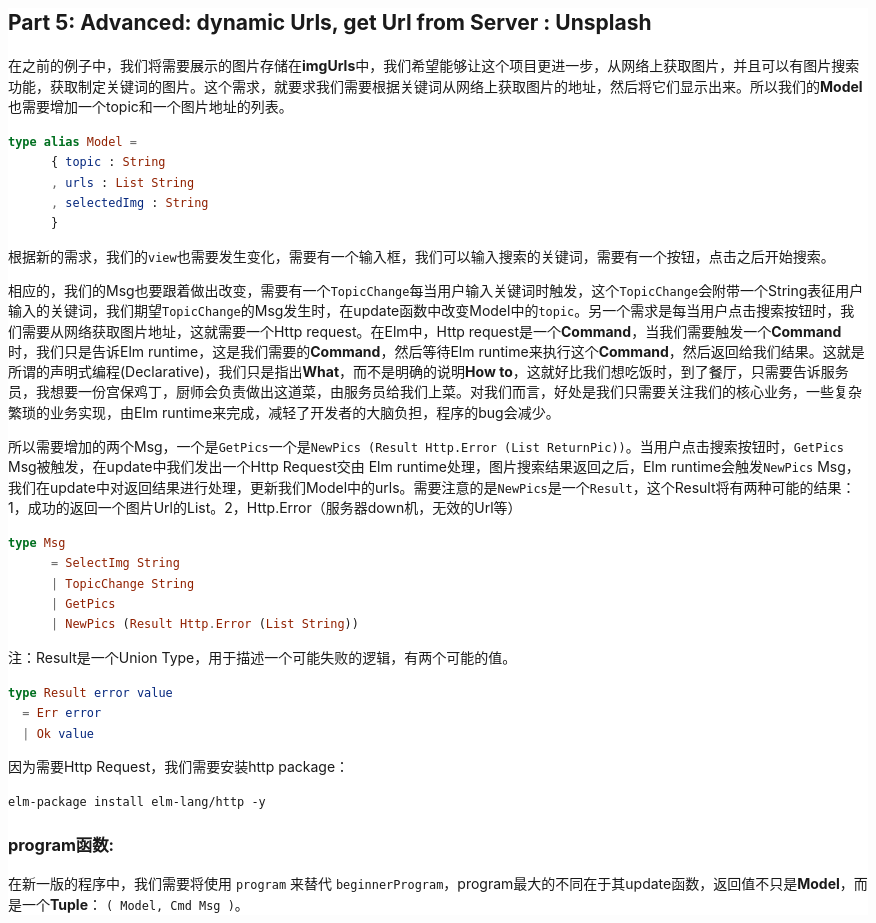 

## Part 5: Advanced: dynamic Urls, get Url from Server : Unsplash

在之前的例子中，我们将需要展示的图片存储在**imgUrls**中，我们希望能够让这个项目更进一步，从网络上获取图片，并且可以有图片搜索功能，获取制定关键词的图片。这个需求，就要求我们需要根据关键词从网络上获取图片的地址，然后将它们显示出来。所以我们的**Model**也需要增加一个topic和一个图片地址的列表。

```elm
type alias Model =
      { topic : String
      , urls : List String
      , selectedImg : String
      }
```

根据新的需求，我们的`view`也需要发生变化，需要有一个输入框，我们可以输入搜索的关键词，需要有一个按钮，点击之后开始搜索。

相应的，我们的Msg也要跟着做出改变，需要有一个`TopicChange`每当用户输入关键词时触发，这个`TopicChange`会附带一个String表征用户输入的关键词，我们期望`TopicChange`的Msg发生时，在update函数中改变Model中的`topic`。另一个需求是每当用户点击搜索按钮时，我们需要从网络获取图片地址，这就需要一个Http request。在Elm中，Http request是一个**Command**，当我们需要触发一个**Command**时，我们只是告诉Elm runtime，这是我们需要的**Command**，然后等待Elm runtime来执行这个**Command**，然后返回给我们结果。这就是所谓的声明式编程(Declarative)，我们只是指出**What**，而不是明确的说明**How to**，这就好比我们想吃饭时，到了餐厅，只需要告诉服务员，我想要一份宫保鸡丁，厨师会负责做出这道菜，由服务员给我们上菜。对我们而言，好处是我们只需要关注我们的核心业务，一些复杂繁琐的业务实现，由Elm runtime来完成，减轻了开发者的大脑负担，程序的bug会减少。

所以需要增加的两个Msg，一个是`GetPics`一个是`NewPics (Result Http.Error (List ReturnPic))`。当用户点击搜索按钮时，`GetPics` Msg被触发，在update中我们发出一个Http Request交由 Elm runtime处理，图片搜索结果返回之后，Elm runtime会触发`NewPics` Msg，我们在update中对返回结果进行处理，更新我们Model中的urls。需要注意的是`NewPics`是一个`Result`，这个Result将有两种可能的结果：1，成功的返回一个图片Url的List。2，Http.Error（服务器down机，无效的Url等）

```elm
type Msg
      = SelectImg String
      | TopicChange String
      | GetPics
      | NewPics (Result Http.Error (List String))
```

注：Result是一个Union Type，用于描述一个可能失败的逻辑，有两个可能的值。

```elm
type Result error value
  = Err error
  | Ok value
```

因为需要Http Request，我们需要安装http package：

```shell
elm-package install elm-lang/http -y
```



### program函数: 

在新一版的程序中，我们需要将使用 `program` 来替代 `beginnerProgram`，program最大的不同在于其update函数，返回值不只是**Model**，而是一个**Tuple**： `( Model, Cmd Msg )`。
